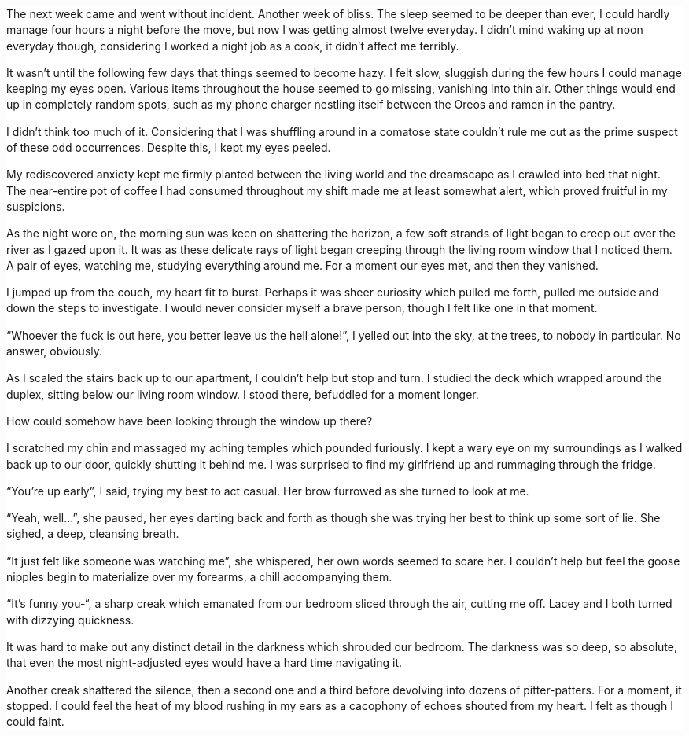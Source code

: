 The next week came and went without incident. Another week of bliss. The sleep seemed to be deeper than ever, I could hardly manage four hours a night before the move, but now I was getting almost twelve everyday. I didn’t mind waking up at noon everyday though, considering I worked a night job as a cook, it didn’t affect me terribly. 

It wasn’t until the following few days that things seemed to become hazy. I felt slow, sluggish during the few hours I could manage keeping my eyes open. Various items throughout the house seemed to go missing, vanishing into thin air. Other things would end up in completely random spots, such as my phone charger nestling itself between the Oreos and ramen in the pantry. 

I didn’t think too much of it. Considering that I was shuffling around in a comatose state couldn’t rule me out as the prime suspect of these odd occurrences. Despite this, I kept my eyes peeled.

My rediscovered anxiety kept me firmly planted between the living world and the dreamscape as I crawled into bed that night. The near-entire pot of coffee I had consumed throughout my shift made me at least somewhat alert, which proved fruitful in my suspicions. 

As the night wore on, the morning sun was keen on shattering the horizon, a few soft strands of light began to creep out over the river as I gazed upon it. It was as these delicate rays of light began creeping through the living room window that I noticed them. A pair of eyes, watching me, studying everything around me. For a moment our eyes met, and then they vanished. 

I jumped up from the couch, my heart fit to burst. Perhaps it was sheer curiosity which pulled me forth, pulled me outside and down the steps to investigate. I would never consider myself a brave person, though I felt like one in that moment. 

“Whoever the fuck is out here, you better leave us the hell alone!”, I yelled out into the sky, at the trees, to nobody in particular. No answer, obviously. 

As I scaled the stairs back up to our apartment, I couldn’t help but stop and turn. I studied the deck which wrapped around the duplex, sitting below our living room window. I stood there, befuddled for a moment longer.

How could somehow have been looking through the window up there?

I scratched my chin and massaged my aching temples which pounded furiously. I kept a wary eye on my surroundings as I walked back up to our door, quickly shutting it behind me. I was surprised to find my girlfriend up and rummaging through the fridge. 

“You’re up early”, I said, trying my best to act casual. Her brow furrowed as she turned to look at me.

“Yeah, well...”, she paused, her eyes darting back and forth as though she was trying her best to think up some sort of lie. She sighed, a deep, cleansing breath. 

“It just felt like someone was watching me”, she whispered, her own words seemed to scare her. I couldn’t help but feel the goose nipples begin to materialize over my forearms, a chill accompanying them. 

“It’s funny you-“, a sharp creak which emanated from our bedroom sliced through the air, cutting me off. Lacey and I both turned with dizzying quickness. 

It was hard to make out any distinct detail in the darkness which shrouded our bedroom. The darkness was so deep, so absolute, that even the most night-adjusted eyes would have a hard time navigating it. 

Another creak shattered the silence, then a second one and a third before devolving into dozens of pitter-patters. For a moment, it stopped. I could feel the heat of my blood rushing in my ears as a cacophony of echoes shouted from my heart. I felt as though I could faint. 
